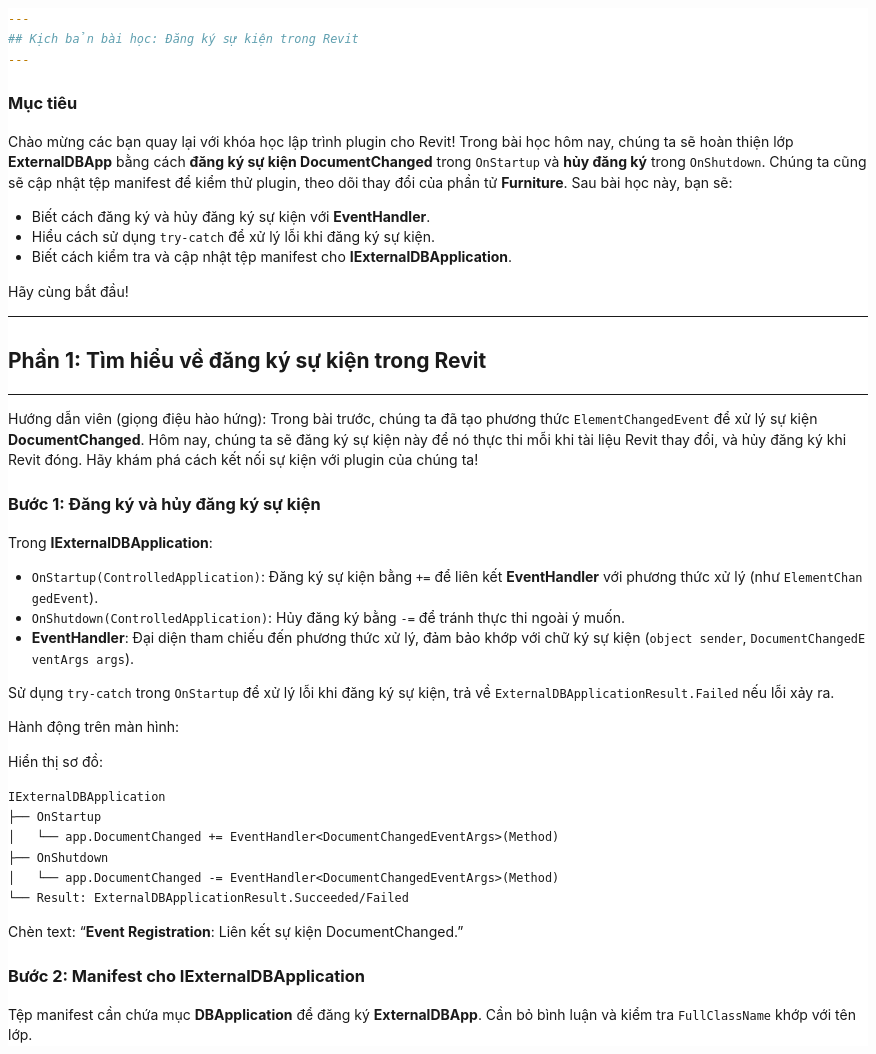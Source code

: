 ```yaml
---
## Kịch bản bài học: Đăng ký sự kiện trong Revit
---
```


### Mục tiêu
Chào mừng các bạn quay lại với khóa học lập trình plugin cho Revit! Trong bài học hôm nay, chúng ta sẽ hoàn thiện lớp **ExternalDBApp** bằng cách **đăng ký sự kiện DocumentChanged** trong `OnStartup` và **hủy đăng ký** trong `OnShutdown`. Chúng ta cũng sẽ cập nhật tệp manifest để kiểm thử plugin, theo dõi thay đổi của phần tử **Furniture**. Sau bài học này, bạn sẽ:

* Biết cách đăng ký và hủy đăng ký sự kiện với **EventHandler**.
* Hiểu cách sử dụng `try-catch` để xử lý lỗi khi đăng ký sự kiện.
* Biết cách kiểm tra và cập nhật tệp manifest cho **IExternalDBApplication**.

Hãy cùng bắt đầu!

---
## Phần 1: Tìm hiểu về đăng ký sự kiện trong Revit
---

Hướng dẫn viên (giọng điệu hào hứng): Trong bài trước, chúng ta đã tạo phương thức `ElementChangedEvent` để xử lý sự kiện **DocumentChanged**. Hôm nay, chúng ta sẽ đăng ký sự kiện này để nó thực thi mỗi khi tài liệu Revit thay đổi, và hủy đăng ký khi Revit đóng. Hãy khám phá cách kết nối sự kiện với plugin của chúng ta!

### Bước 1: Đăng ký và hủy đăng ký sự kiện
Trong **IExternalDBApplication**:

* `OnStartup(ControlledApplication)`: Đăng ký sự kiện bằng `+=` để liên kết **EventHandler** với phương thức xử lý (như `ElementChangedEvent`).
* `OnShutdown(ControlledApplication)`: Hủy đăng ký bằng `-=` để tránh thực thi ngoài ý muốn.
* **EventHandler**: Đại diện tham chiếu đến phương thức xử lý, đảm bảo khớp với chữ ký sự kiện (`object sender`, `DocumentChangedEventArgs args`).

Sử dụng `try-catch` trong `OnStartup` để xử lý lỗi khi đăng ký sự kiện, trả về `ExternalDBApplicationResult.Failed` nếu lỗi xảy ra.

Hành động trên màn hình:  

Hiển thị sơ đồ:
```
IExternalDBApplication
├── OnStartup
│   └── app.DocumentChanged += EventHandler<DocumentChangedEventArgs>(Method)
├── OnShutdown
│   └── app.DocumentChanged -= EventHandler<DocumentChangedEventArgs>(Method)
└── Result: ExternalDBApplicationResult.Succeeded/Failed
```

Chèn text: “**Event Registration**: Liên kết sự kiện DocumentChanged.”

### Bước 2: Manifest cho IExternalDBApplication
Tệp manifest cần chứa mục **DBApplication** để đăng ký **ExternalDBApp**. Cần bỏ bình luận và kiểm tra `FullClassName` khớp với tên lớp.
